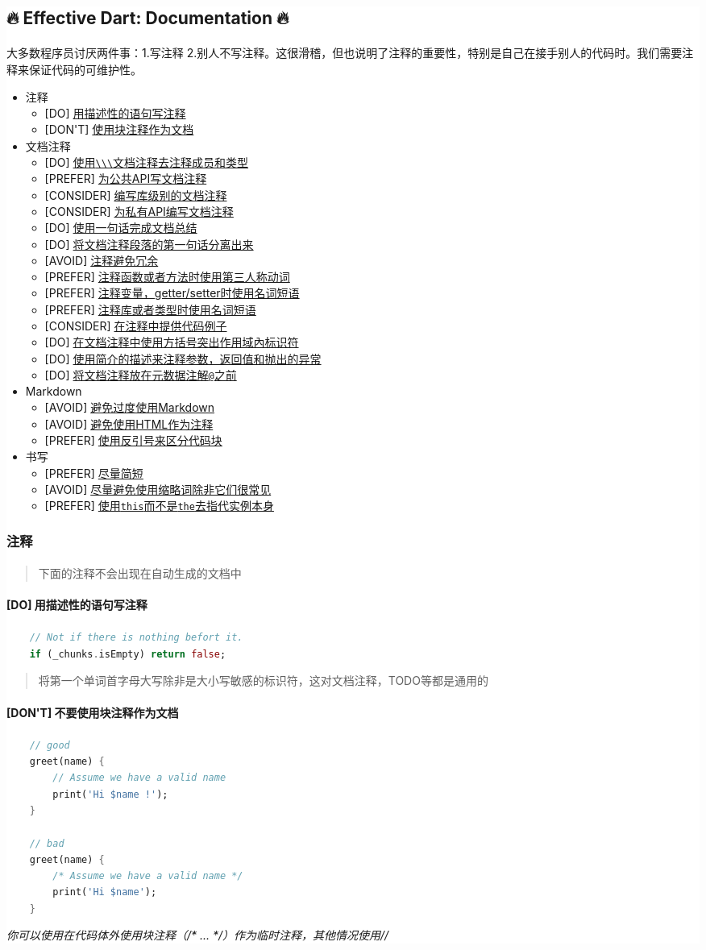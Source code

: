 <a name="top"></a>
## 🔥 Effective Dart: Documentation 🔥 

大多数程序员讨厌两件事：1.写注释 2.别人不写注释。这很滑稽，但也说明了注释的重要性，特别是自己在接手别人的代码时。我们需要注释来保证代码的可维护性。

- 注释
    - [DO] [用描述性的语句写注释](#1-1)
    - [DON'T] [使用块注释作为文档](#1-2)
- 文档注释
    - [DO] [使用`\\\`文档注释去注释成员和类型](#2-1)
    - [PREFER] [为公共API写文档注释](#2-2)
    - [CONSIDER] [编写库级别的文档注释](#2-3)
    - [CONSIDER] [为私有API编写文档注释](#2-4)
    - [DO] [使用一句话完成文档总结](#2-5)
    - [DO] [将文档注释段落的第一句话分离出来](#2-6)
    - [AVOID] [注释避免冗余](#2-7)
    - [PREFER] [注释函数或者方法时使用第三人称动词](#2-8)
    - [PREFER] [注释变量，getter/setter时使用名词短语](#2-9)
    - [PREFER] [注释库或者类型时使用名词短语](#2-10)
    - [CONSIDER] [在注释中提供代码例子](#2-11)
    - [DO] [在文档注释中使用方括号突出作用域內标识符](#2-12)
    - [DO] [使用简介的描述来注释参数，返回值和抛出的异常](#2-13)
    - [DO] [将文档注释放在元数据注解`@`之前](#2-14)
- Markdown
    - [AVOID] [避免过度使用Markdown](#3-1)
    - [AVOID] [避免使用HTML作为注释](#3-2)
    - [PREFER] [使用反引号来区分代码块](#3-3)
- 书写
    - [PREFER] [尽量简短](#4-1)
    - [AVOID] [尽量避免使用缩略词除非它们很常见](#4-2)
    - [PREFER] [使用`this`而不是`the`去指代实例本身](#4-3)

### 注释
> 下面的注释不会出现在自动生成的文档中

<a name="1-1"></a>
#### [DO] 用描述性的语句写注释
```dart
    // Not if there is nothing befort it.
    if (_chunks.isEmpty) return false;
```
> 将第一个单词首字母大写除非是大小写敏感的标识符，这对文档注释，TODO等都是通用的

<a name="1-2"></a>
#### [DON'T] 不要使用块注释作为文档
``` dart
    // good
    greet(name) {
        // Assume we have a valid name
        print('Hi $name !');
    }

    // bad
    greet(name) {
        /* Assume we have a valid name */
        print('Hi $name');
    }
```
*你可以使用在代码体外使用块注释（/\* ... \*/）作为临时注释，其他情况使用\/\/*
